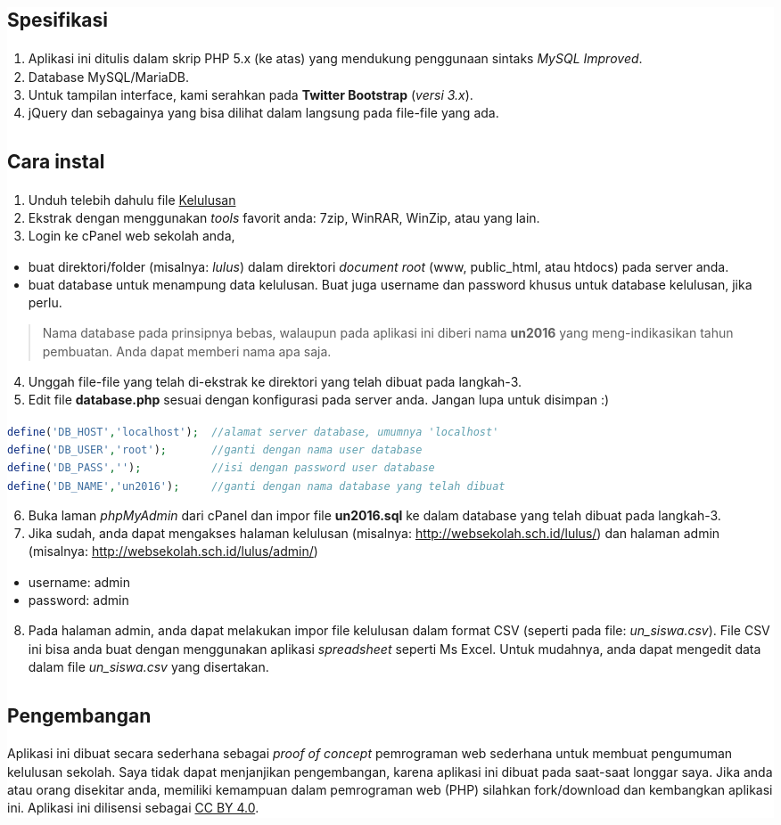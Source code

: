## Spesifikasi
1. Aplikasi ini ditulis dalam skrip PHP 5.x (ke atas) yang mendukung penggunaan sintaks _MySQL Improved_.
2. Database MySQL/MariaDB. 
3. Untuk tampilan interface, kami serahkan pada **Twitter Bootstrap** (*versi 3.x*).
4. jQuery dan sebagainya yang bisa dilihat dalam langsung pada file-file yang ada.

## Cara instal
1. Unduh telebih dahulu file [Kelulusan](https://github.com/slametbsan/kelulusan/archive/kelulusan.zip)
2. Ekstrak dengan menggunakan _tools_ favorit anda: 7zip, WinRAR, WinZip, atau yang lain.
3. Login ke cPanel web sekolah anda, 
  * buat direktori/folder (misalnya: *lulus*) dalam direktori _document root_ (www, public_html, atau htdocs) pada server anda.
  * buat database untuk menampung data kelulusan. Buat juga username dan password khusus untuk database kelulusan, jika perlu.
> Nama database pada prinsipnya bebas, walaupun pada aplikasi ini diberi nama **un2016** yang meng-indikasikan tahun pembuatan. Anda dapat memberi nama apa saja.
4. Unggah file-file yang telah di-ekstrak ke direktori yang telah dibuat pada langkah-3.
5. Edit file **database.php** sesuai dengan konfigurasi pada server anda. Jangan lupa untuk disimpan :)
```php
define('DB_HOST','localhost');  //alamat server database, umumnya 'localhost'
define('DB_USER','root');       //ganti dengan nama user database
define('DB_PASS','');           //isi dengan password user database
define('DB_NAME','un2016');     //ganti dengan nama database yang telah dibuat
```
6. Buka laman *phpMyAdmin* dari cPanel dan impor file **un2016.sql** ke dalam database yang telah dibuat pada langkah-3.
7. Jika sudah, anda dapat mengakses halaman kelulusan (misalnya: http://websekolah.sch.id/lulus/) dan halaman admin (misalnya: http://websekolah.sch.id/lulus/admin/)
  * username: admin
  * password: admin
8. Pada halaman admin, anda dapat melakukan impor file kelulusan dalam format CSV (seperti pada file: *un_siswa.csv*). File CSV ini bisa anda buat dengan menggunakan aplikasi _spreadsheet_ seperti Ms Excel. Untuk mudahnya, anda dapat mengedit data dalam file *un_siswa.csv* yang disertakan.

## Pengembangan
Aplikasi ini dibuat secara sederhana sebagai *proof of concept* pemrograman web sederhana untuk membuat pengumuman kelulusan sekolah. Saya tidak dapat menjanjikan pengembangan, karena aplikasi ini dibuat pada saat-saat longgar saya. Jika anda atau orang disekitar anda, memiliki kemampuan dalam pemrograman web (PHP) silahkan fork/download dan kembangkan aplikasi ini.
Aplikasi ini dilisensi sebagai [CC BY 4.0](https://creativecommons.org/licenses/by/4.0/deed.id).
